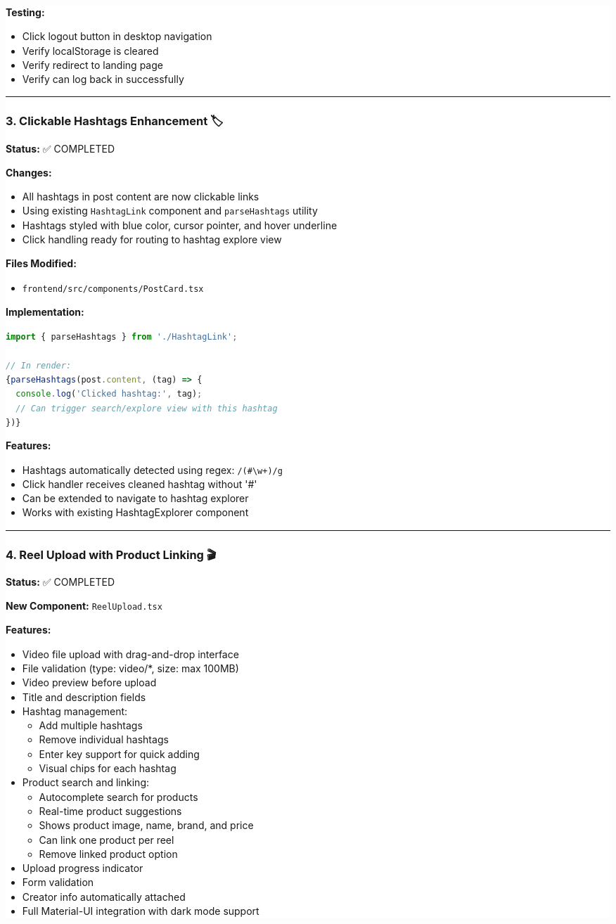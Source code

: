 **Testing:**
- Click logout button in desktop navigation
- Verify localStorage is cleared
- Verify redirect to landing page
- Verify can log back in successfully

---

### 3. Clickable Hashtags Enhancement 🏷️
**Status:** ✅ COMPLETED

**Changes:**
- All hashtags in post content are now clickable links
- Using existing `HashtagLink` component and `parseHashtags` utility
- Hashtags styled with blue color, cursor pointer, and hover underline
- Click handling ready for routing to hashtag explore view

**Files Modified:**
- `frontend/src/components/PostCard.tsx`

**Implementation:**
```typescript
import { parseHashtags } from './HashtagLink';

// In render:
{parseHashtags(post.content, (tag) => {
  console.log('Clicked hashtag:', tag);
  // Can trigger search/explore view with this hashtag
})}
```

**Features:**
- Hashtags automatically detected using regex: `/(#\w+)/g`
- Click handler receives cleaned hashtag without '#'
- Can be extended to navigate to hashtag explorer
- Works with existing HashtagExplorer component

---

### 4. Reel Upload with Product Linking 🎬
**Status:** ✅ COMPLETED

**New Component:** `ReelUpload.tsx`

**Features:**
- Video file upload with drag-and-drop interface
- File validation (type: video/*, size: max 100MB)
- Video preview before upload
- Title and description fields
- Hashtag management:
  - Add multiple hashtags
  - Remove individual hashtags
  - Enter key support for quick adding
  - Visual chips for each hashtag
- Product search and linking:
  - Autocomplete search for products
  - Real-time product suggestions
  - Shows product image, name, brand, and price
  - Can link one product per reel
  - Remove linked product option
- Upload progress indicator
- Form validation
- Creator info automatically attached
- Full Material-UI integration with dark mode support
